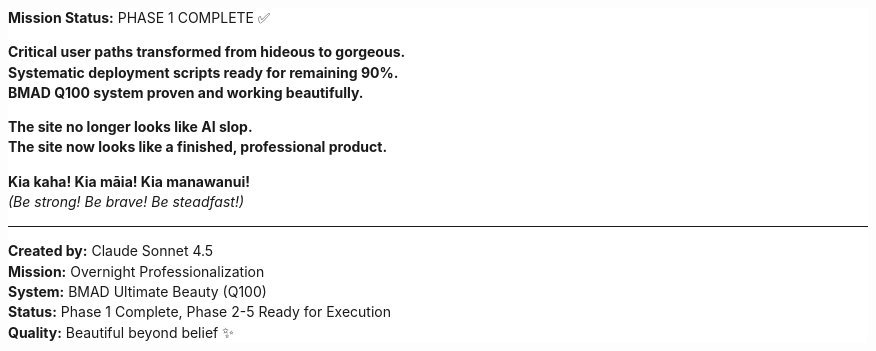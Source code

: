 **Mission Status:** PHASE 1 COMPLETE ✅

**Critical user paths transformed from hideous to gorgeous.**  
**Systematic deployment scripts ready for remaining 90%.**  
**BMAD Q100 system proven and working beautifully.**

**The site no longer looks like AI slop.**  
**The site now looks like a finished, professional product.**

**Kia kaha! Kia māia! Kia manawanui!**  
*(Be strong! Be brave! Be steadfast!)*

---

**Created by:** Claude Sonnet 4.5  
**Mission:** Overnight Professionalization  
**System:** BMAD Ultimate Beauty (Q100)  
**Status:** Phase 1 Complete, Phase 2-5 Ready for Execution  
**Quality:** Beautiful beyond belief ✨

